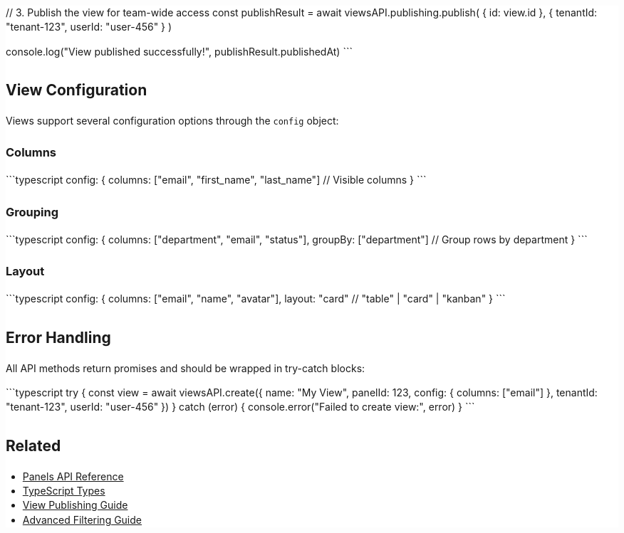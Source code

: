 // 3. Publish the view for team-wide access
const publishResult = await viewsAPI.publishing.publish(
  { id: view.id },
  {
    tenantId: "tenant-123",
    userId: "user-456"
  }
)

console.log("View published successfully!", publishResult.publishedAt)
\`\`\`

## View Configuration

Views support several configuration options through the `config` object:

### Columns
\`\`\`typescript
config: {
  columns: ["email", "first_name", "last_name"] // Visible columns
}
\`\`\`

### Grouping
\`\`\`typescript
config: {
  columns: ["department", "email", "status"],
  groupBy: ["department"] // Group rows by department
}
\`\`\`

### Layout
\`\`\`typescript
config: {
  columns: ["email", "name", "avatar"],
  layout: "card" // "table" | "card" | "kanban"
}
\`\`\`

## Error Handling

All API methods return promises and should be wrapped in try-catch blocks:

\`\`\`typescript
try {
  const view = await viewsAPI.create({
    name: "My View",
    panelId: 123,
    config: { columns: ["email"] },
    tenantId: "tenant-123",
    userId: "user-456"
  })
} catch (error) {
  console.error("Failed to create view:", error)
}
\`\`\`

## Related

- [Panels API Reference](./panels-api.md)
- [TypeScript Types](./types.md)
- [View Publishing Guide](/guides/views/sharing-workflows.md)
- [Advanced Filtering Guide](/guides/views/advanced-filtering.md)
